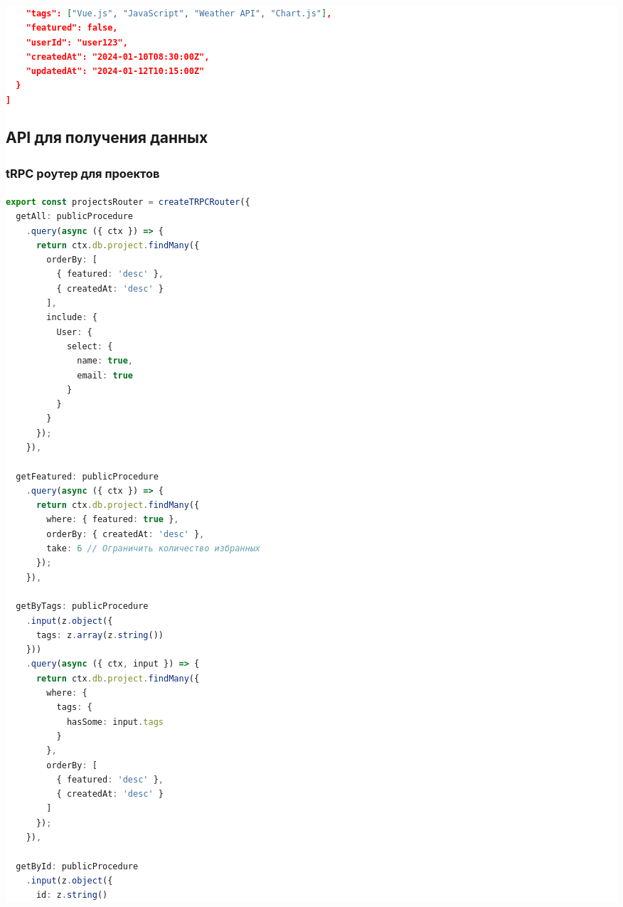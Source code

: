 ```json
    "tags": ["Vue.js", "JavaScript", "Weather API", "Chart.js"],
    "featured": false,
    "userId": "user123",
    "createdAt": "2024-01-10T08:30:00Z",
    "updatedAt": "2024-01-12T10:15:00Z"
  }
]
```

## API для получения данных

### tRPC роутер для проектов

```typescript
export const projectsRouter = createTRPCRouter({
  getAll: publicProcedure
    .query(async ({ ctx }) => {
      return ctx.db.project.findMany({
        orderBy: [
          { featured: 'desc' },
          { createdAt: 'desc' }
        ],
        include: {
          User: {
            select: {
              name: true,
              email: true
            }
          }
        }
      });
    }),

  getFeatured: publicProcedure
    .query(async ({ ctx }) => {
      return ctx.db.project.findMany({
        where: { featured: true },
        orderBy: { createdAt: 'desc' },
        take: 6 // Ограничить количество избранных
      });
    }),

  getByTags: publicProcedure
    .input(z.object({
      tags: z.array(z.string())
    }))
    .query(async ({ ctx, input }) => {
      return ctx.db.project.findMany({
        where: {
          tags: {
            hasSome: input.tags
          }
        },
        orderBy: [
          { featured: 'desc' },
          { createdAt: 'desc' }
        ]
      });
    }),

  getById: publicProcedure
    .input(z.object({
      id: z.string()
```